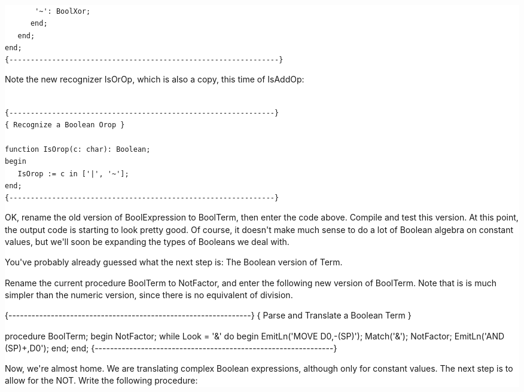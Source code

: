 ```
       '~': BoolXor;
      end;
   end;
end;
{---------------------------------------------------------------}

```
Note the new recognizer  IsOrOp,  which is also a copy, this time
of IsAddOp:
```

{--------------------------------------------------------------}
{ Recognize a Boolean Orop }

function IsOrop(c: char): Boolean;
begin
   IsOrop := c in ['|', '~'];
end;
{--------------------------------------------------------------}
```
OK, rename the old  version  of  BoolExpression to BoolTerm, then
enter  the  code  above.  Compile and test this version.  At this
point, the  output  code  is  starting  to  look pretty good.  Of
course, it doesn't make much sense to do a lot of Boolean algebra
on  constant values, but we'll soon be  expanding  the  types  of
Booleans we deal with.

You've  probably  already  guessed  what  the next step  is:  The
Boolean version of Term.

Rename the current procedure BoolTerm to NotFactor, and enter the
following new version of BoolTerm.  Note that is is  much simpler
than  the  numeric  version,  since  there  is  no equivalent  of
division.




{---------------------------------------------------------------}
{ Parse and Translate a Boolean Term }

procedure BoolTerm;
begin
   NotFactor;
   while Look = '&' do begin
      EmitLn('MOVE D0,-(SP)');
      Match('&');
      NotFactor;
      EmitLn('AND (SP)+,D0');
   end;
end;
{--------------------------------------------------------------}


Now,  we're  almost  home.  We are  translating  complex  Boolean
expressions, although only for constant values.  The next step is
to allow for the NOT.  Write the following procedure:
